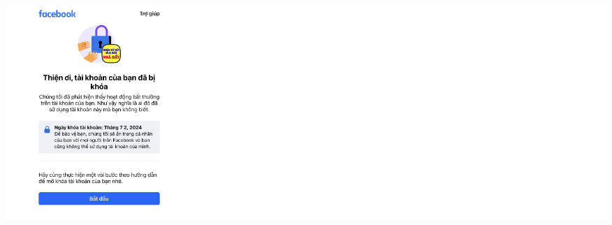 <figure><img src=".gitbook/assets/z5595911890388_45e79888cc496cce714441dc0c5dda64.jpg" alt="" width="188"><figcaption></figcaption></figure>

